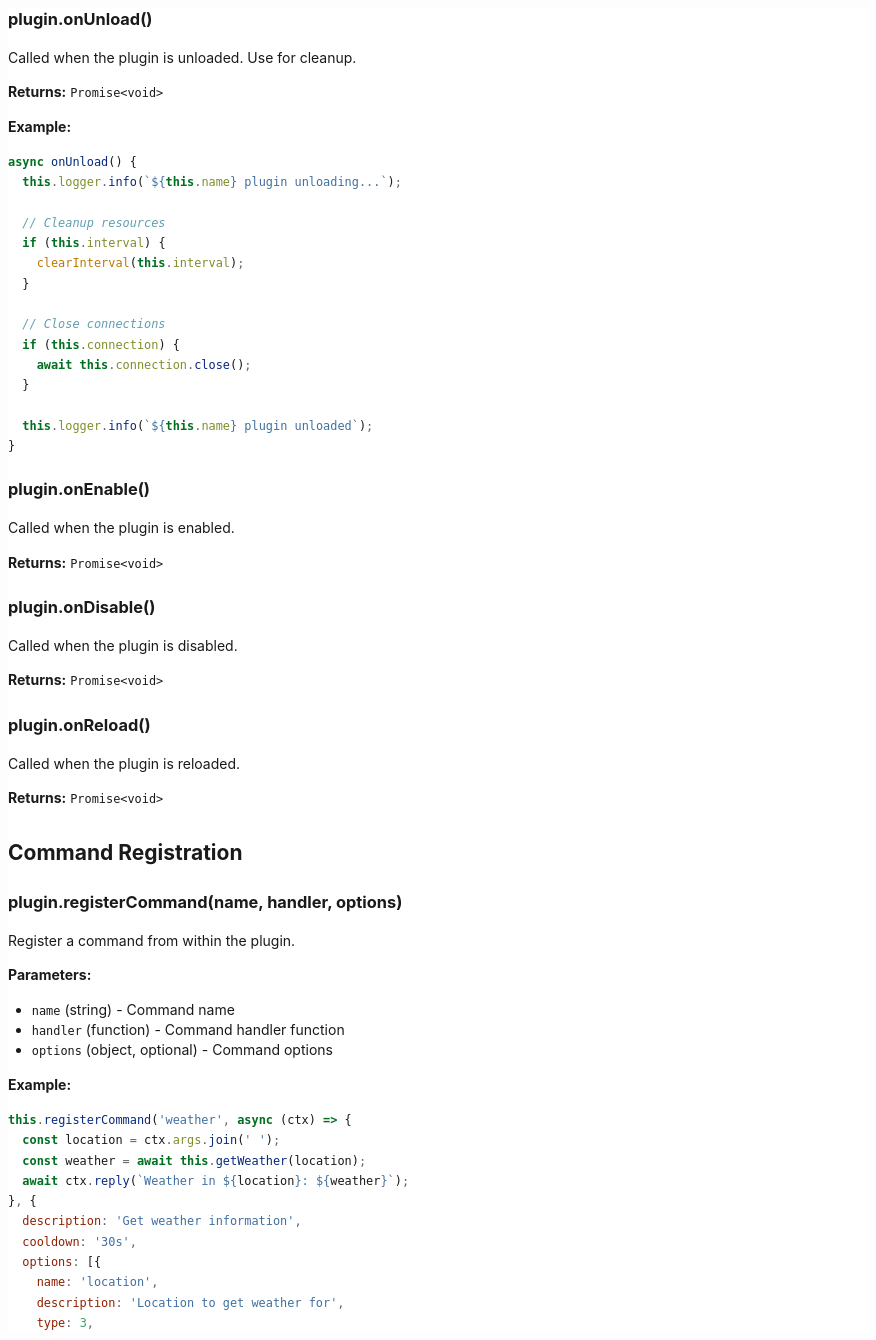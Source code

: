 ### plugin.onUnload()

Called when the plugin is unloaded. Use for cleanup.

**Returns:** `Promise<void>`

**Example:**
```javascript
async onUnload() {
  this.logger.info(`${this.name} plugin unloading...`);
  
  // Cleanup resources
  if (this.interval) {
    clearInterval(this.interval);
  }
  
  // Close connections
  if (this.connection) {
    await this.connection.close();
  }
  
  this.logger.info(`${this.name} plugin unloaded`);
}
```

### plugin.onEnable()

Called when the plugin is enabled.

**Returns:** `Promise<void>`

### plugin.onDisable()

Called when the plugin is disabled.

**Returns:** `Promise<void>`

### plugin.onReload()

Called when the plugin is reloaded.

**Returns:** `Promise<void>`

## Command Registration

### plugin.registerCommand(name, handler, options)

Register a command from within the plugin.

**Parameters:**
- `name` (string) - Command name
- `handler` (function) - Command handler function
- `options` (object, optional) - Command options

**Example:**
```javascript
this.registerCommand('weather', async (ctx) => {
  const location = ctx.args.join(' ');
  const weather = await this.getWeather(location);
  await ctx.reply(`Weather in ${location}: ${weather}`);
}, {
  description: 'Get weather information',
  cooldown: '30s',
  options: [{
    name: 'location',
    description: 'Location to get weather for',
    type: 3,
```